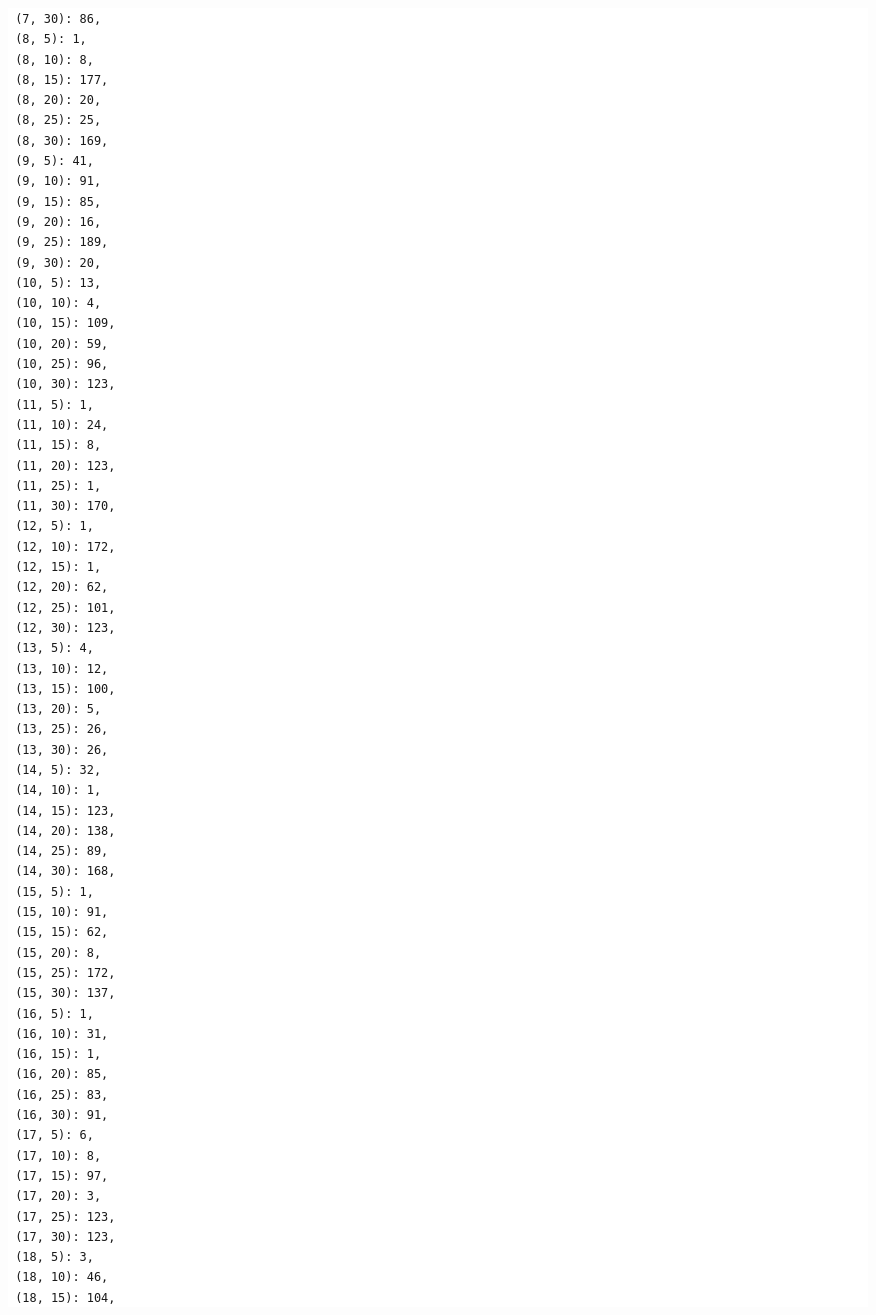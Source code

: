      (7, 30): 86,
     (8, 5): 1,
     (8, 10): 8,
     (8, 15): 177,
     (8, 20): 20,
     (8, 25): 25,
     (8, 30): 169,
     (9, 5): 41,
     (9, 10): 91,
     (9, 15): 85,
     (9, 20): 16,
     (9, 25): 189,
     (9, 30): 20,
     (10, 5): 13,
     (10, 10): 4,
     (10, 15): 109,
     (10, 20): 59,
     (10, 25): 96,
     (10, 30): 123,
     (11, 5): 1,
     (11, 10): 24,
     (11, 15): 8,
     (11, 20): 123,
     (11, 25): 1,
     (11, 30): 170,
     (12, 5): 1,
     (12, 10): 172,
     (12, 15): 1,
     (12, 20): 62,
     (12, 25): 101,
     (12, 30): 123,
     (13, 5): 4,
     (13, 10): 12,
     (13, 15): 100,
     (13, 20): 5,
     (13, 25): 26,
     (13, 30): 26,
     (14, 5): 32,
     (14, 10): 1,
     (14, 15): 123,
     (14, 20): 138,
     (14, 25): 89,
     (14, 30): 168,
     (15, 5): 1,
     (15, 10): 91,
     (15, 15): 62,
     (15, 20): 8,
     (15, 25): 172,
     (15, 30): 137,
     (16, 5): 1,
     (16, 10): 31,
     (16, 15): 1,
     (16, 20): 85,
     (16, 25): 83,
     (16, 30): 91,
     (17, 5): 6,
     (17, 10): 8,
     (17, 15): 97,
     (17, 20): 3,
     (17, 25): 123,
     (17, 30): 123,
     (18, 5): 3,
     (18, 10): 46,
     (18, 15): 104,